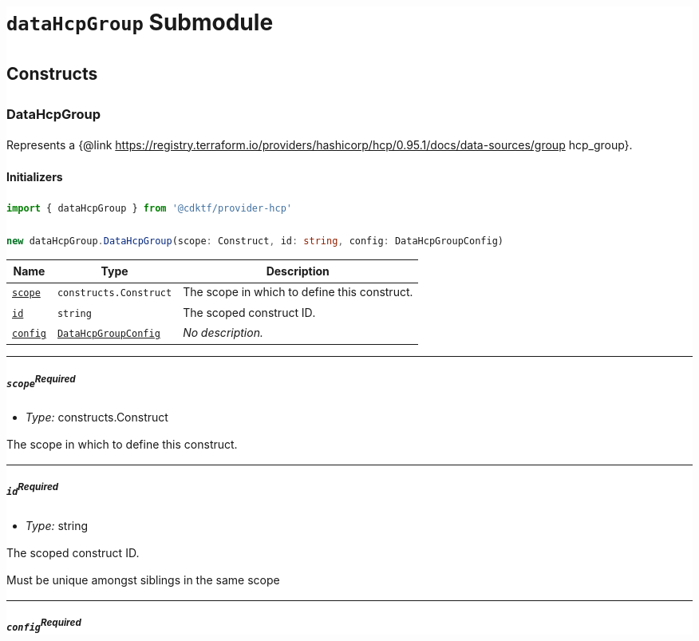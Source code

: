 # `dataHcpGroup` Submodule <a name="`dataHcpGroup` Submodule" id="@cdktf/provider-hcp.dataHcpGroup"></a>

## Constructs <a name="Constructs" id="Constructs"></a>

### DataHcpGroup <a name="DataHcpGroup" id="@cdktf/provider-hcp.dataHcpGroup.DataHcpGroup"></a>

Represents a {@link https://registry.terraform.io/providers/hashicorp/hcp/0.95.1/docs/data-sources/group hcp_group}.

#### Initializers <a name="Initializers" id="@cdktf/provider-hcp.dataHcpGroup.DataHcpGroup.Initializer"></a>

```typescript
import { dataHcpGroup } from '@cdktf/provider-hcp'

new dataHcpGroup.DataHcpGroup(scope: Construct, id: string, config: DataHcpGroupConfig)
```

| **Name** | **Type** | **Description** |
| --- | --- | --- |
| <code><a href="#@cdktf/provider-hcp.dataHcpGroup.DataHcpGroup.Initializer.parameter.scope">scope</a></code> | <code>constructs.Construct</code> | The scope in which to define this construct. |
| <code><a href="#@cdktf/provider-hcp.dataHcpGroup.DataHcpGroup.Initializer.parameter.id">id</a></code> | <code>string</code> | The scoped construct ID. |
| <code><a href="#@cdktf/provider-hcp.dataHcpGroup.DataHcpGroup.Initializer.parameter.config">config</a></code> | <code><a href="#@cdktf/provider-hcp.dataHcpGroup.DataHcpGroupConfig">DataHcpGroupConfig</a></code> | *No description.* |

---

##### `scope`<sup>Required</sup> <a name="scope" id="@cdktf/provider-hcp.dataHcpGroup.DataHcpGroup.Initializer.parameter.scope"></a>

- *Type:* constructs.Construct

The scope in which to define this construct.

---

##### `id`<sup>Required</sup> <a name="id" id="@cdktf/provider-hcp.dataHcpGroup.DataHcpGroup.Initializer.parameter.id"></a>

- *Type:* string

The scoped construct ID.

Must be unique amongst siblings in the same scope

---

##### `config`<sup>Required</sup> <a name="config" id="@cdktf/provider-hcp.dataHcpGroup.DataHcpGroup.Initializer.parameter.config"></a>
